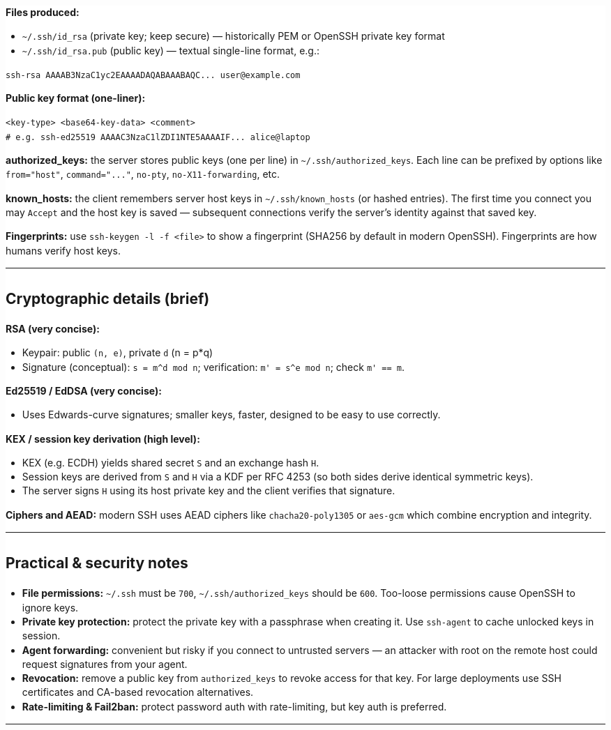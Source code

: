 **Files produced:**

* `~/.ssh/id_rsa` (private key; keep secure) — historically PEM or OpenSSH private key format
* `~/.ssh/id_rsa.pub` (public key) — textual single-line format, e.g.:

```
ssh-rsa AAAAB3NzaC1yc2EAAAADAQABAAABAQC... user@example.com
```

**Public key format (one-liner):**

```
<key-type> <base64-key-data> <comment>
# e.g. ssh-ed25519 AAAAC3NzaC1lZDI1NTE5AAAAIF... alice@laptop
```

**authorized\_keys:** the server stores public keys (one per line) in `~/.ssh/authorized_keys`. Each line can be prefixed by options like `from="host"`, `command="..."`, `no-pty`, `no-X11-forwarding`, etc.

**known\_hosts:** the client remembers server host keys in `~/.ssh/known_hosts` (or hashed entries). The first time you connect you may `Accept` and the host key is saved — subsequent connections verify the server’s identity against that saved key.

**Fingerprints:** use `ssh-keygen -l -f <file>` to show a fingerprint (SHA256 by default in modern OpenSSH). Fingerprints are how humans verify host keys.

---

## Cryptographic details (brief)

**RSA (very concise):**

* Keypair: public `(n, e)`, private `d` (n = p\*q)
* Signature (conceptual): `s = m^d mod n`; verification: `m' = s^e mod n`; check `m' == m`.

**Ed25519 / EdDSA (very concise):**

* Uses Edwards-curve signatures; smaller keys, faster, designed to be easy to use correctly.

**KEX / session key derivation (high level):**

* KEX (e.g. ECDH) yields shared secret `S` and an exchange hash `H`.
* Session keys are derived from `S` and `H` via a KDF per RFC 4253 (so both sides derive identical symmetric keys).
* The server signs `H` using its host private key and the client verifies that signature.

**Ciphers and AEAD:** modern SSH uses AEAD ciphers like `chacha20-poly1305` or `aes-gcm` which combine encryption and integrity.

---

## Practical & security notes

* **File permissions:** `~/.ssh` must be `700`, `~/.ssh/authorized_keys` should be `600`. Too-loose permissions cause OpenSSH to ignore keys.
* **Private key protection:** protect the private key with a passphrase when creating it. Use `ssh-agent` to cache unlocked keys in session.
* **Agent forwarding:** convenient but risky if you connect to untrusted servers — an attacker with root on the remote host could request signatures from your agent.
* **Revocation:** remove a public key from `authorized_keys` to revoke access for that key. For large deployments use SSH certificates and CA-based revocation alternatives.
* **Rate-limiting & Fail2ban:** protect password auth with rate-limiting, but key auth is preferred.

---